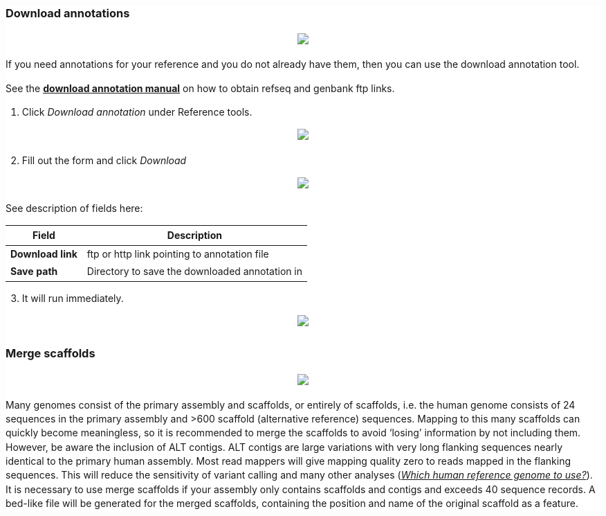 

### <a name="download_annot"></a> Download annotations

<p align="center">
<img src="https://user-images.githubusercontent.com/60882704/141128337-550783b6-b2d9-4909-9187-8551d7040d31.png" >
</p>

If you need annotations for your reference and you do not already have them, then you can use the download annotation tool.

See the [**download annotation manual**](https://github.com/Samplix-ApS/Bioinformatics_tools/tree/main/download_reference_and_annotation#download_gff) on how to obtain refseq and genbank ftp links.
1. Click _Download annotation_ under Reference tools.

<p align="center">
<img src="https://user-images.githubusercontent.com/60882704/140947894-9a9fe0c3-c2a9-48e9-b3f6-243ad25992bb.png" >
</p>


2. Fill out the form and click _Download_

<p align="center">
<img src="https://user-images.githubusercontent.com/60882704/142182046-f2755bd7-0854-44c5-a933-83b878d205bb.png">
</p>



See description of fields here:

| Field	| Description |
| --- | --- |
|   **Download link** |   ftp or http link pointing to annotation file  |
|   **Save path** |   Directory to save the downloaded annotation in  |


3. It will run immediately. 

<p align="center">
<img src="https://user-images.githubusercontent.com/60882704/141086954-644a4237-fde0-46bc-8c88-45fa5c0c139d.png" >
</p>




### <a name="merge_scaffold"></a> Merge scaffolds

<p align="center">
<img src="https://user-images.githubusercontent.com/60882704/141128434-741f5d2c-751d-426b-88d9-913cc623f7b7.png" >
</p>


Many genomes consist of the primary assembly and scaffolds, or entirely of scaffolds, i.e. the human genome consists of 24 sequences in the primary assembly and >600 scaffold (alternative reference) sequences. Mapping to this many scaffolds can quickly become meaningless, so it is recommended to merge the scaffolds to avoid  ‘losing’ information by not including them. However, be aware the inclusion of ALT contigs. ALT contigs are large variations with very long flanking sequences nearly identical to the primary human assembly. Most read mappers will give mapping quality zero to reads mapped in the flanking sequences. This will reduce the sensitivity of variant calling and many other analyses ([_Which human reference genome to use?_](http://lh3.github.io/2017/11/13/which-human-reference-genome-to-use)).
</br> It is necessary to use merge scaffolds if your assembly only contains scaffolds and contigs and exceeds 40 sequence records.
A bed-like file will be generated for the merged scaffolds, containing the position and name of the original scaffold as a feature. 
